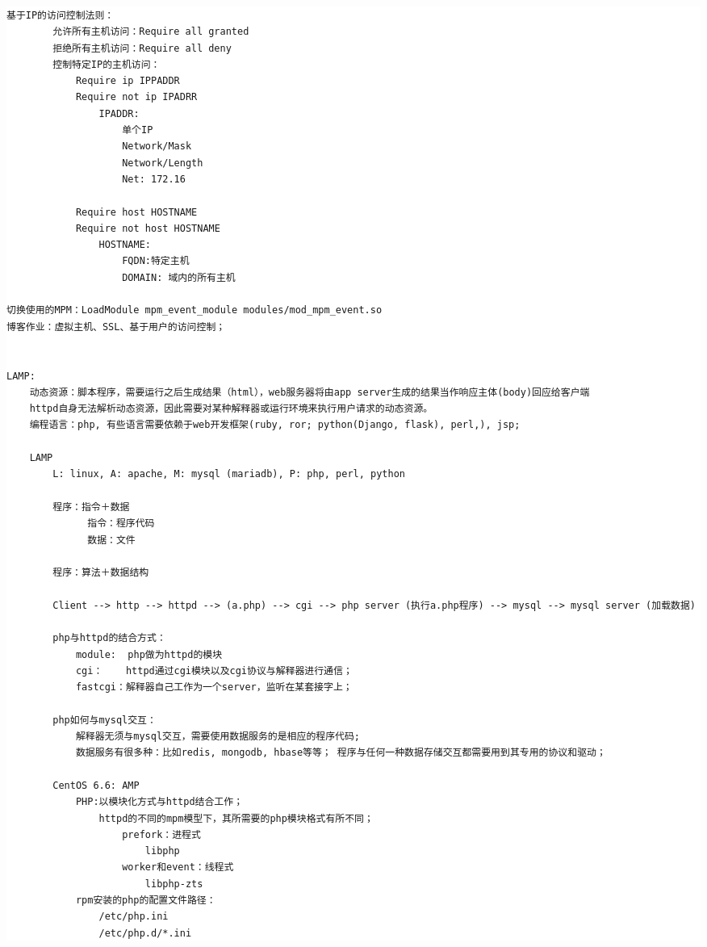 	基于IP的访问控制法则：
			允许所有主机访问：Require all granted
			拒绝所有主机访问：Require all deny
			控制特定IP的主机访问：
				Require ip IPPADDR
				Require not ip IPADRR
					IPADDR:
						单个IP
						Network/Mask
						Network/Length
						Net: 172.16
		
				Require host HOSTNAME
				Require not host HOSTNAME
					HOSTNAME:
						FQDN:特定主机
						DOMAIN: 域内的所有主机
						
	切换使用的MPM：LoadModule mpm_event_module modules/mod_mpm_event.so	
	博客作业：虚拟主机、SSL、基于用户的访问控制；


	LAMP:
		动态资源：脚本程序，需要运行之后生成结果（html），web服务器将由app server生成的结果当作响应主体(body)回应给客户端
		httpd自身无法解析动态资源，因此需要对某种解释器或运行环境来执行用户请求的动态资源。
		编程语言：php, 有些语言需要依赖于web开发框架(ruby, ror; python(Django, flask), perl,), jsp;
		
		LAMP
			L: linux, A: apache, M: mysql (mariadb), P: php, perl, python
			
			程序：指令＋数据
			      指令：程序代码
			      数据：文件
				
			程序：算法＋数据结构
			
			Client --> http --> httpd --> (a.php) --> cgi --> php server (执行a.php程序) --> mysql --> mysql server (加载数据)
			
			php与httpd的结合方式：
				module:  php做为httpd的模块
				cgi：    httpd通过cgi模块以及cgi协议与解释器进行通信； 
				fastcgi：解释器自己工作为一个server，监听在某套接字上； 
					
			php如何与mysql交互：
				解释器无须与mysql交互，需要使用数据服务的是相应的程序代码;
				数据服务有很多种：比如redis, mongodb, hbase等等； 程序与任何一种数据存储交互都需要用到其专用的协议和驱动； 
				
			CentOS 6.6: AMP
				PHP:以模块化方式与httpd结合工作； 
					httpd的不同的mpm模型下，其所需要的php模块格式有所不同； 
						prefork：进程式
							libphp
						worker和event：线程式
							libphp-zts
				rpm安装的php的配置文件路径：
					/etc/php.ini
					/etc/php.d/*.ini
